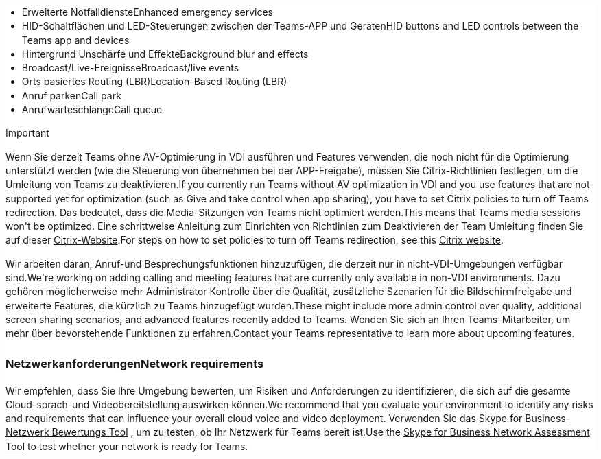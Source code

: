 - <span data-ttu-id="ccbcf-246">Erweiterte Notfalldienste</span><span class="sxs-lookup"><span data-stu-id="ccbcf-246">Enhanced emergency services</span></span>
- <span data-ttu-id="ccbcf-247">HID-Schaltflächen und LED-Steuerungen zwischen der Teams-APP und Geräten</span><span class="sxs-lookup"><span data-stu-id="ccbcf-247">HID buttons and LED controls between the Teams app and devices</span></span>
- <span data-ttu-id="ccbcf-248">Hintergrund Unschärfe und Effekte</span><span class="sxs-lookup"><span data-stu-id="ccbcf-248">Background blur and effects</span></span>
- <span data-ttu-id="ccbcf-249">Broadcast/Live-Ereignisse</span><span class="sxs-lookup"><span data-stu-id="ccbcf-249">Broadcast/live events</span></span>
- <span data-ttu-id="ccbcf-250">Orts basiertes Routing (LBR)</span><span class="sxs-lookup"><span data-stu-id="ccbcf-250">Location-Based Routing (LBR)</span></span>
- <span data-ttu-id="ccbcf-251">Anruf parken</span><span class="sxs-lookup"><span data-stu-id="ccbcf-251">Call park</span></span>
- <span data-ttu-id="ccbcf-252">Anrufwarteschlange</span><span class="sxs-lookup"><span data-stu-id="ccbcf-252">Call queue</span></span>

> [!IMPORTANT]
> <span data-ttu-id="ccbcf-253">Wenn Sie derzeit Teams ohne AV-Optimierung in VDI ausführen und Features verwenden, die noch nicht für die Optimierung unterstützt werden (wie die Steuerung von übernehmen bei der APP-Freigabe), müssen Sie Citrix-Richtlinien festlegen, um die Umleitung von Teams zu deaktivieren.</span><span class="sxs-lookup"><span data-stu-id="ccbcf-253">If you currently run Teams without AV optimization in VDI and you use features that are not supported yet for optimization (such as Give and take control when app sharing), you have to set Citrix policies to turn off Teams redirection.</span></span> <span data-ttu-id="ccbcf-254">Das bedeutet, dass die Media-Sitzungen von Teams nicht optimiert werden.</span><span class="sxs-lookup"><span data-stu-id="ccbcf-254">This means that Teams media sessions won't be optimized.</span></span> <span data-ttu-id="ccbcf-255">Eine schrittweise Anleitung zum Einrichten von Richtlinien zum Deaktivieren der Team Umleitung finden Sie auf dieser [Citrix-Website](https://docs.citrix.com/en-us/citrix-virtual-apps-desktops/policies/reference/ica-policy-settings/multimedia-policy-settings.html).</span><span class="sxs-lookup"><span data-stu-id="ccbcf-255">For steps on how to set policies to turn off Teams redirection, see this [Citrix website](https://docs.citrix.com/en-us/citrix-virtual-apps-desktops/policies/reference/ica-policy-settings/multimedia-policy-settings.html).</span></span>

<span data-ttu-id="ccbcf-256">Wir arbeiten daran, Anruf-und Besprechungsfunktionen hinzuzufügen, die derzeit nur in nicht-VDI-Umgebungen verfügbar sind.</span><span class="sxs-lookup"><span data-stu-id="ccbcf-256">We're working on adding calling and meeting features that are currently only available in non-VDI environments.</span></span> <span data-ttu-id="ccbcf-257">Dazu gehören möglicherweise mehr Administrator Kontrolle über die Qualität, zusätzliche Szenarien für die Bildschirmfreigabe und erweiterte Features, die kürzlich zu Teams hinzugefügt wurden.</span><span class="sxs-lookup"><span data-stu-id="ccbcf-257">These might include more admin control over quality, additional screen sharing scenarios, and advanced features recently added to Teams.</span></span> <span data-ttu-id="ccbcf-258">Wenden Sie sich an Ihren Teams-Mitarbeiter, um mehr über bevorstehende Funktionen zu erfahren.</span><span class="sxs-lookup"><span data-stu-id="ccbcf-258">Contact your Teams representative to learn more about upcoming features.</span></span>

### <a name="network-requirements"></a><span data-ttu-id="ccbcf-259">Netzwerkanforderungen</span><span class="sxs-lookup"><span data-stu-id="ccbcf-259">Network requirements</span></span>

<span data-ttu-id="ccbcf-260">Wir empfehlen, dass Sie Ihre Umgebung bewerten, um Risiken und Anforderungen zu identifizieren, die sich auf die gesamte Cloud-sprach-und Videobereitstellung auswirken können.</span><span class="sxs-lookup"><span data-stu-id="ccbcf-260">We recommend that you evaluate your environment to identify any risks and requirements that can influence your overall cloud voice and video deployment.</span></span> <span data-ttu-id="ccbcf-261">Verwenden Sie das [Skype for Business-Netzwerk Bewertungs Tool](https://www.microsoft.com/download/details.aspx?id=53885) , um zu testen, ob Ihr Netzwerk für Teams bereit ist.</span><span class="sxs-lookup"><span data-stu-id="ccbcf-261">Use the [Skype for Business Network Assessment Tool](https://www.microsoft.com/download/details.aspx?id=53885) to test whether your network is ready for Teams.</span></span>
